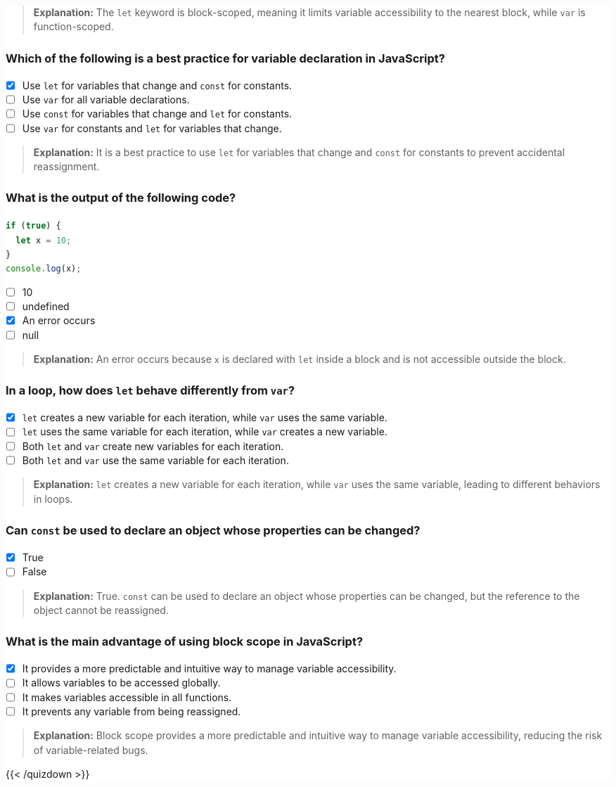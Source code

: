 > **Explanation:** The `let` keyword is block-scoped, meaning it limits variable accessibility to the nearest block, while `var` is function-scoped.

### Which of the following is a best practice for variable declaration in JavaScript?

- [x] Use `let` for variables that change and `const` for constants.
- [ ] Use `var` for all variable declarations.
- [ ] Use `const` for variables that change and `let` for constants.
- [ ] Use `var` for constants and `let` for variables that change.

> **Explanation:** It is a best practice to use `let` for variables that change and `const` for constants to prevent accidental reassignment.

### What is the output of the following code?

```javascript
if (true) {
  let x = 10;
}
console.log(x);
```

- [ ] 10
- [ ] undefined
- [x] An error occurs
- [ ] null

> **Explanation:** An error occurs because `x` is declared with `let` inside a block and is not accessible outside the block.

### In a loop, how does `let` behave differently from `var`?

- [x] `let` creates a new variable for each iteration, while `var` uses the same variable.
- [ ] `let` uses the same variable for each iteration, while `var` creates a new variable.
- [ ] Both `let` and `var` create new variables for each iteration.
- [ ] Both `let` and `var` use the same variable for each iteration.

> **Explanation:** `let` creates a new variable for each iteration, while `var` uses the same variable, leading to different behaviors in loops.

### Can `const` be used to declare an object whose properties can be changed?

- [x] True
- [ ] False

> **Explanation:** True. `const` can be used to declare an object whose properties can be changed, but the reference to the object cannot be reassigned.

### What is the main advantage of using block scope in JavaScript?

- [x] It provides a more predictable and intuitive way to manage variable accessibility.
- [ ] It allows variables to be accessed globally.
- [ ] It makes variables accessible in all functions.
- [ ] It prevents any variable from being reassigned.

> **Explanation:** Block scope provides a more predictable and intuitive way to manage variable accessibility, reducing the risk of variable-related bugs.

{{< /quizdown >}}
